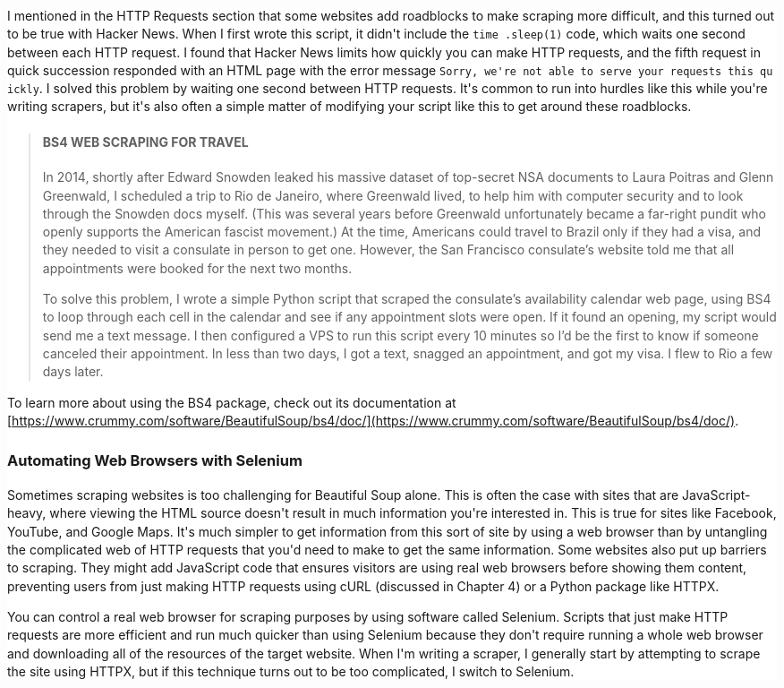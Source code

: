 I mentioned in the HTTP Requests section that some websites
add roadblocks to make scraping more difficult, and this turned out to
be true with Hacker News. When I first wrote this script, it didn't
include the `time .sleep(1)`
code, which waits one second between each HTTP request. I found that
Hacker News limits how quickly you can make HTTP requests, and the fifth
request in quick succession responded with an HTML page with the error
message
`Sorry, we're not able to serve your requests this quickly`. I solved
this problem by waiting one second between HTTP requests. It's common to
run into hurdles like this while you're writing scrapers, but it's also
often a simple matter of modifying your script like this to get around
these roadblocks.

> #### BS4 WEB SCRAPING FOR TRAVEL
> 
> In 2014, shortly after Edward Snowden leaked his massive dataset of top-secret NSA documents to Laura Poitras and Glenn Greenwald, I scheduled a trip to Rio de Janeiro, where Greenwald lived, to help him with computer security and to look through the Snowden docs myself. (This was several years before Greenwald unfortunately became a far-right pundit who openly supports the American fascist movement.) At the time, Americans could travel to Brazil only if they had a visa, and they needed to visit a consulate in person to get one. However, the San Francisco consulate’s website told me that all appointments were booked for the next two months.
> 
> To solve this problem, I wrote a simple Python script that scraped the consulate’s availability calendar web page, using BS4 to loop through each cell in the calendar and see if any appointment slots were open. If it found an opening, my script would send me a text message. I then configured a VPS to run this script every 10 minutes so I’d be the first to know if someone canceled their appointment. In less than two days, I got a text, snagged an appointment, and got my visa. I flew to Rio a few days later.

To learn more about using the BS4 package, check out its documentation at [https://www.crummy.com/software/BeautifulSoup/bs4/doc/](https://www.crummy.com/software/BeautifulSoup/bs4/doc/).



### Automating Web Browsers with Selenium

Sometimes scraping websites is too challenging for Beautiful Soup alone.
This is often the case with sites that are JavaScript-heavy, where
viewing the HTML source doesn't result in much information you're
interested in. This is true for sites like Facebook, YouTube, and Google
Maps. It's much simpler to get information from this sort of site by
using a web browser than by untangling the complicated web of HTTP
requests that you'd need to make to get the same information. Some
websites also put up barriers to scraping. They might add JavaScript
code that ensures visitors are using real web browsers before showing
them content, preventing users from just making HTTP requests using cURL
(discussed in Chapter 4) or a Python package
like HTTPX.

You can control a real web browser for scraping purposes by using
software called Selenium. Scripts that just make HTTP requests are more
efficient and run much quicker than using Selenium because they don't
require running a whole web browser and downloading all of the resources
of the target website. When I'm writing a
scraper, I generally start by attempting to scrape the site using HTTPX,
but if this technique turns out to be too complicated, I switch to
Selenium.
